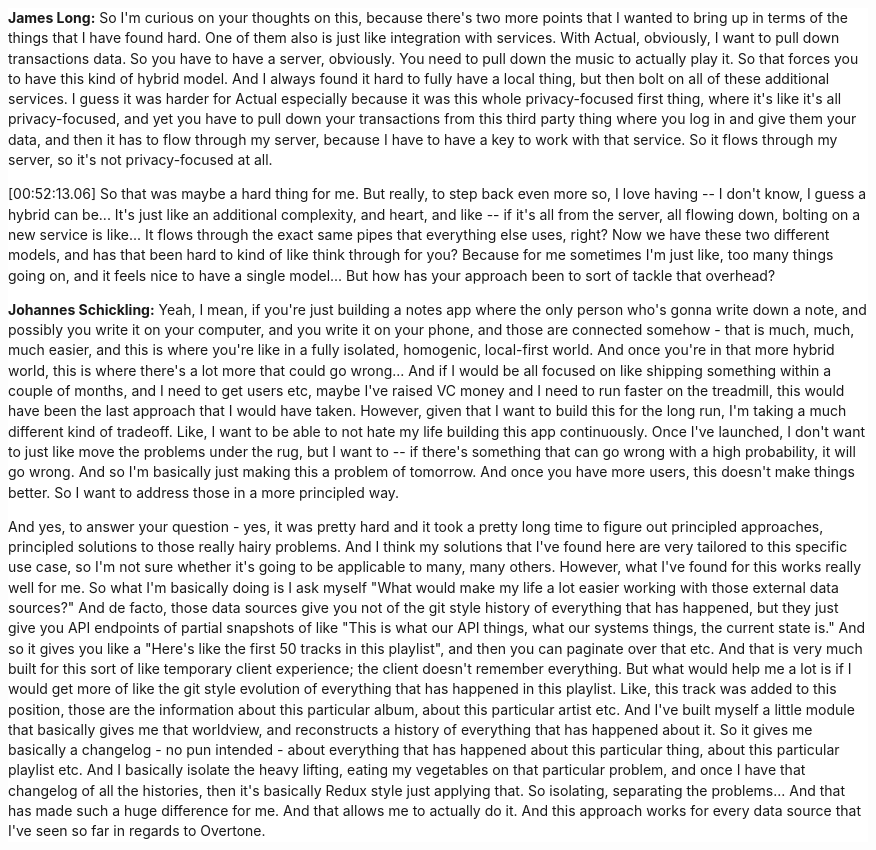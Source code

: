 **James Long:** So I'm curious on your thoughts on this, because there's two more points that I wanted to bring up in terms of the things that I have found hard. One of them also is just like integration with services. With Actual, obviously, I want to pull down transactions data. So you have to have a server, obviously. You need to pull down the music to actually play it. So that forces you to have this kind of hybrid model. And I always found it hard to fully have a local thing, but then bolt on all of these additional services. I guess it was harder for Actual especially because it was this whole privacy-focused first thing, where it's like it's all privacy-focused, and yet you have to pull down your transactions from this third party thing where you log in and give them your data, and then it has to flow through my server, because I have to have a key to work with that service. So it flows through my server, so it's not privacy-focused at all.

\[00:52:13.06\] So that was maybe a hard thing for me. But really, to step back even more so, I love having -- I don't know, I guess a hybrid can be... It's just like an additional complexity, and heart, and like -- if it's all from the server, all flowing down, bolting on a new service is like... It flows through the exact same pipes that everything else uses, right? Now we have these two different models, and has that been hard to kind of like think through for you? Because for me sometimes I'm just like, too many things going on, and it feels nice to have a single model... But how has your approach been to sort of tackle that overhead?

**Johannes Schickling:** Yeah, I mean, if you're just building a notes app where the only person who's gonna write down a note, and possibly you write it on your computer, and you write it on your phone, and those are connected somehow - that is much, much, much easier, and this is where you're like in a fully isolated, homogenic, local-first world. And once you're in that more hybrid world, this is where there's a lot more that could go wrong... And if I would be all focused on like shipping something within a couple of months, and I need to get users etc, maybe I've raised VC money and I need to run faster on the treadmill, this would have been the last approach that I would have taken.
However, given that I want to build this for the long run, I'm taking a much different kind of tradeoff. Like, I want to be able to not hate my life building this app continuously. Once I've launched, I don't want to just like move the problems under the rug, but I want to -- if there's something that can go wrong with a high probability, it will go wrong. And so I'm basically just making this a problem of tomorrow. And once you have more users, this doesn't make things better. So I want to address those in a more principled way.

And yes, to answer your question - yes, it was pretty hard and it took a pretty long time to figure out principled approaches, principled solutions to those really hairy problems. And I think my solutions that I've found here are very tailored to this specific use case, so I'm not sure whether it's going to be applicable to many, many others. However, what I've found for this works really well for me.
So what I'm basically doing is I ask myself "What would make my life a lot easier working with those external data sources?" And de facto, those data sources give you not of the git style history of everything that has happened, but they just give you API endpoints of partial snapshots of like "This is what our API things, what our systems things, the current state is." And so it gives you like a "Here's like the first 50 tracks in this playlist", and then you can paginate over that etc. And that is very much built for this sort of like temporary client experience; the client doesn't remember everything.
But what would help me a lot is if I would get more of like the git style evolution of everything that has happened in this playlist. Like, this track was added to this position, those are the information about this particular album, about this particular artist etc. And I've built myself a little module that basically gives me that worldview, and reconstructs a history of everything that has happened about it. So it gives me basically a changelog - no pun intended - about everything that has happened about this particular thing, about this particular playlist etc. And I basically isolate the heavy lifting, eating my vegetables on that particular problem, and once I have that changelog of all the histories, then it's basically Redux style just applying that. So isolating, separating the problems... And that has made such a huge difference for me. And that allows me to actually do it. And this approach works for every data source that I've seen so far in regards to Overtone.
